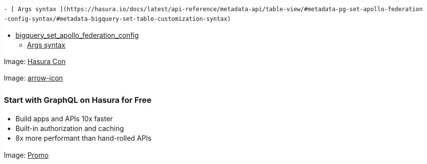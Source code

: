     - [ Args syntax ](https://hasura.io/docs/latest/api-reference/metadata-api/table-view/#metadata-pg-set-apollo-federation-config-syntax/#metadata-bigquery-set-table-customization-syntax)
- [ bigquery_set_apollo_federation_config ](https://hasura.io/docs/latest/api-reference/metadata-api/table-view/#metadata-pg-set-apollo-federation-config-syntax/#metadata-bigquery-set-apollo-federation-config)
    - [ Args syntax ](https://hasura.io/docs/latest/api-reference/metadata-api/table-view/#metadata-pg-set-apollo-federation-config-syntax/#metadata-bigquery-set-apollo-federation-config-syntax)


Image: [ Hasura Con ](https://res.cloudinary.com/dh8fp23nd/image/upload/v1686154570/hasura-con-2023/has-con-light-date_r2a2ud.png)

Image: [ arrow-icon ](https://res.cloudinary.com/dh8fp23nd/image/upload/v1683723549/main-web/chevron-right_ldbi7d.png)

### Start with GraphQL on Hasura for Free

- Build apps and APIs 10x faster
- Built-in authorization and caching
- 8x more performant than hand-rolled APIs


Image: [ Promo ](https://hasura.io/docs/assets/images/hasura-free-ff60e409244e0ea12b5a3045d1a9096b.png)